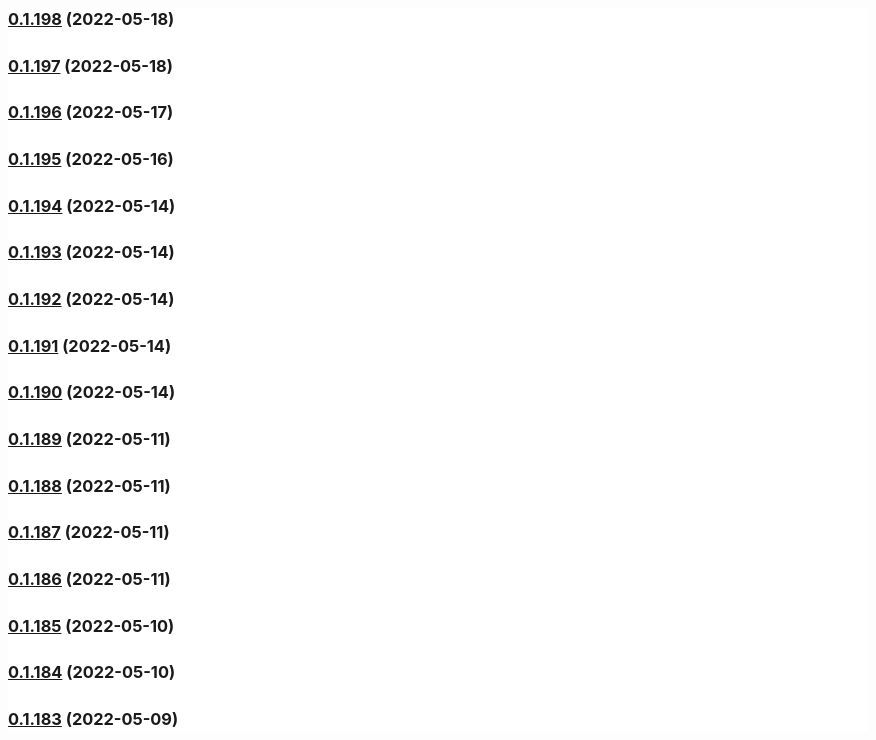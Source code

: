 ### [0.1.198](https://github.com/srclaunch/types/compare/v0.1.197...v0.1.198) (2022-05-18)

### [0.1.197](https://github.com/srclaunch/types/compare/v0.1.196...v0.1.197) (2022-05-18)

### [0.1.196](https://github.com/srclaunch/types/compare/v0.1.195...v0.1.196) (2022-05-17)

### [0.1.195](https://github.com/srclaunch/types/compare/v0.1.194...v0.1.195) (2022-05-16)

### [0.1.194](https://github.com/srclaunch/types/compare/v0.1.193...v0.1.194) (2022-05-14)

### [0.1.193](https://github.com/srclaunch/types/compare/v0.1.192...v0.1.193) (2022-05-14)

### [0.1.192](https://github.com/srclaunch/types/compare/v0.1.191...v0.1.192) (2022-05-14)

### [0.1.191](https://github.com/srclaunch/types/compare/v0.1.190...v0.1.191) (2022-05-14)

### [0.1.190](https://github.com/srclaunch/types/compare/v0.1.189...v0.1.190) (2022-05-14)

### [0.1.189](https://github.com/srclaunch/types/compare/v0.1.188...v0.1.189) (2022-05-11)

### [0.1.188](https://github.com/srclaunch/types/compare/v0.1.187...v0.1.188) (2022-05-11)

### [0.1.187](https://github.com/srclaunch/types/compare/v0.1.186...v0.1.187) (2022-05-11)

### [0.1.186](https://github.com/srclaunch/types/compare/v0.1.185...v0.1.186) (2022-05-11)

### [0.1.185](https://github.com/srclaunch/types/compare/v0.1.184...v0.1.185) (2022-05-10)

### [0.1.184](https://github.com/srclaunch/types/compare/v0.1.183...v0.1.184) (2022-05-10)

### [0.1.183](https://github.com/srclaunch/types/compare/v0.1.182...v0.1.183) (2022-05-09)
